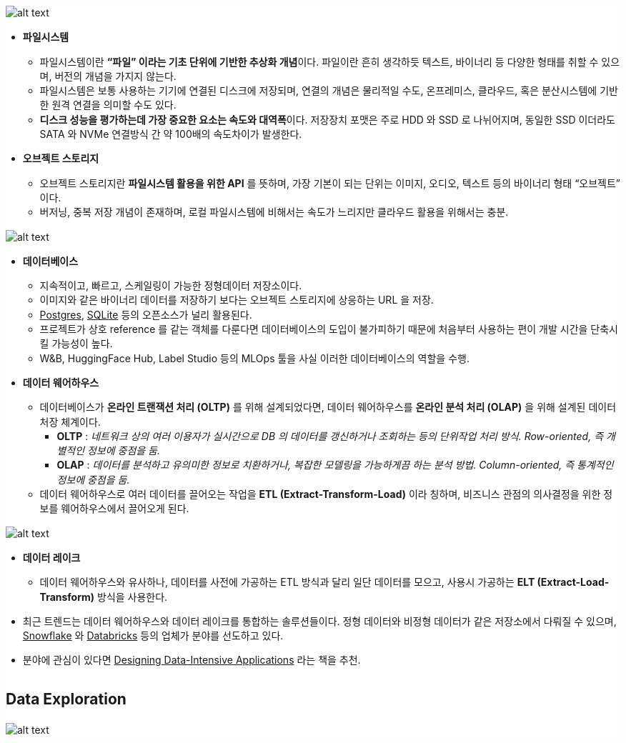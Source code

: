 ![alt text](mlops/images/fsdl_4_3.png)

- **파일시스템**
    - 파일시스템이란 **“파일” 이라는 기초 단위에 기반한 추상화 개념**이다. 파일이란 흔히 생각하듯 텍스트, 바이너리 등 다양한 형태를 취할 수 있으며, 버전의 개념을 가지지 않는다.
    - 파일시스템은 보통 사용하는 기기에 연결된 디스크에 저장되며, 연결의 개념은 물리적일 수도, 온프레미스, 클라우드, 혹은 분산시스템에 기반한 원격 연결을 의미할 수도 있다.
    - **디스크 성능을 평가하는데 가장 중요한 요소는 속도와 대역폭**이다. 저장장치 포맷은 주로 HDD 와 SSD 로 나뉘어지며, 동일한 SSD 이더라도 SATA 와 NVMe 연결방식 간 약 100배의 속도차이가 발생한다.

- **오브젝트 스토리지**
    - 오브젝트 스토리지란 **파일시스템 활용을 위한 API** 를 뜻하며, 가장 기본이 되는 단위는 이미지, 오디오, 텍스트 등의 바이너리 형태 “오브젝트” 이다.
    - 버저닝, 중복 저장 개념이 존재하며, 로컬 파일시스템에 비해서는 속도가 느리지만 클라우드 활용을 위해서는 충분.

![alt text](mlops/images/fsdl_4_4.png)

- **데이터베이스**
    - 지속적이고, 빠르고, 스케일링이 가능한 정형데이터 저장소이다.
    - 이미지와 같은 바이너리 데이터를 저장하기 보다는 오브젝트 스토리지에 상응하는 URL 을 저장.
    - [Postgres](https://www.postgresql.org/), [SQLite](https://www.sqlite.org/index.html) 등의 오픈소스가 널리 활용된다.
    - 프로젝트가 상호 reference 를 같는 객체를 다룬다면 데이터베이스의 도입이 불가피하기 때문에 처음부터 사용하는 편이 개발 시간을 단축시킬 가능성이 높다.
    - W&B, HuggingFace Hub, Label Studio 등의 MLOps 툴을 사실 이러한 데이터베이스의 역할을 수행.

- **데이터 웨어하우스**
    - 데이터베이스가 **온라인 트랜잭션 처리 (OLTP)** 를 위해 설계되었다면, 데이터 웨어하우스를 **온라인 분석 처리 (OLAP)** 을 위해 설계된 데이터 처장 체계이다. 
        - **OLTP** : *네트워크 상의 여러 이용자가 실시간으로 DB 의 데이터를 갱신하거나 조회하는 등의 단위작업 처리 방식. Row-oriented, 즉 개별적인 정보에 중점을 둠.*
        - **OLAP** : *데이터를 분석하고 유의미한 정보로 치환하거나, 복잡한 모델링을 가능하게끔 하는 분석 방법. Column-oriented, 즉 통계적인 정보에 중점을 둠.*
    - 데이터 웨어하우스로 여러 데이터를 끌어오는 작업을 **ETL (Extract-Transform-Load)** 이라 칭하며, 비즈니스 관점의 의사결정을 위한 정보를 웨어하우스에서 끌어오게 된다.

![alt text](mlops/images/fsdl_4_5.png)

- **데이터 레이크**
    - 데이터 웨어하우스와 유사하나, 데이터를 사전에 가공하는 ETL 방식과 달리 일단 데이터를 모으고, 사용시 가공하는 **ELT (Extract-Load-Transform)** 방식을 사용한다.

- 최근 트렌드는 데이터 웨어하우스와 데이터 레이크를 통합하는 솔루션들이다. 정형 데이터와 비정형 데이터가 같은 저장소에서 다뤄질 수 있으며, [Snowflake](https://www.snowflake.com/?lang=ko&utm_source=google&utm_medium=paidsearch&utm_campaign=ap-kr-ko-brand-core-exact&utm_content=go-eta-evg-ss-free-trial&utm_term=c-g-snowflake-e&_bt=579103397662&_bk=snowflake&_bm=e&_bn=g&_bg=128328467463&gclsrc=aw.ds&gclid=Cj0KCQiA1sucBhDgARIsAFoytUubkoz7BoatiURcPHbxVDF3FAWwLuPcV1hSkAOItZfeqaTMTbDpzxQaAnZXEALw_wcB) 와 [Databricks](https://www.databricks.com/p/ebook/the-data-lakehouse-platform-for-dummies?utm_medium=paid+search&utm_source=google&utm_campaign=15849074529&utm_adgroup=130486333845&utm_content=ebook&utm_offer=the-data-lakehouse-platform-for-dummies&utm_ad=587394793834&utm_term=databricks&gclid=Cj0KCQiA1sucBhDgARIsAFoytUsOVwmdjpvZBvMSSWc1Z-5P83Uc0Y8k7hBQYQjbHZIEF_5Vb0p_3fMaArshEALw_wcB) 등의 업체가 분야를 선도하고 있다.
- 분야에 관심이 있다면 [Designing Data-Intensive Applications](https://dataintensive.net/) 라는 책을 추천.

## Data Exploration

![alt text](mlops/images/fsdl_4_6.png)
